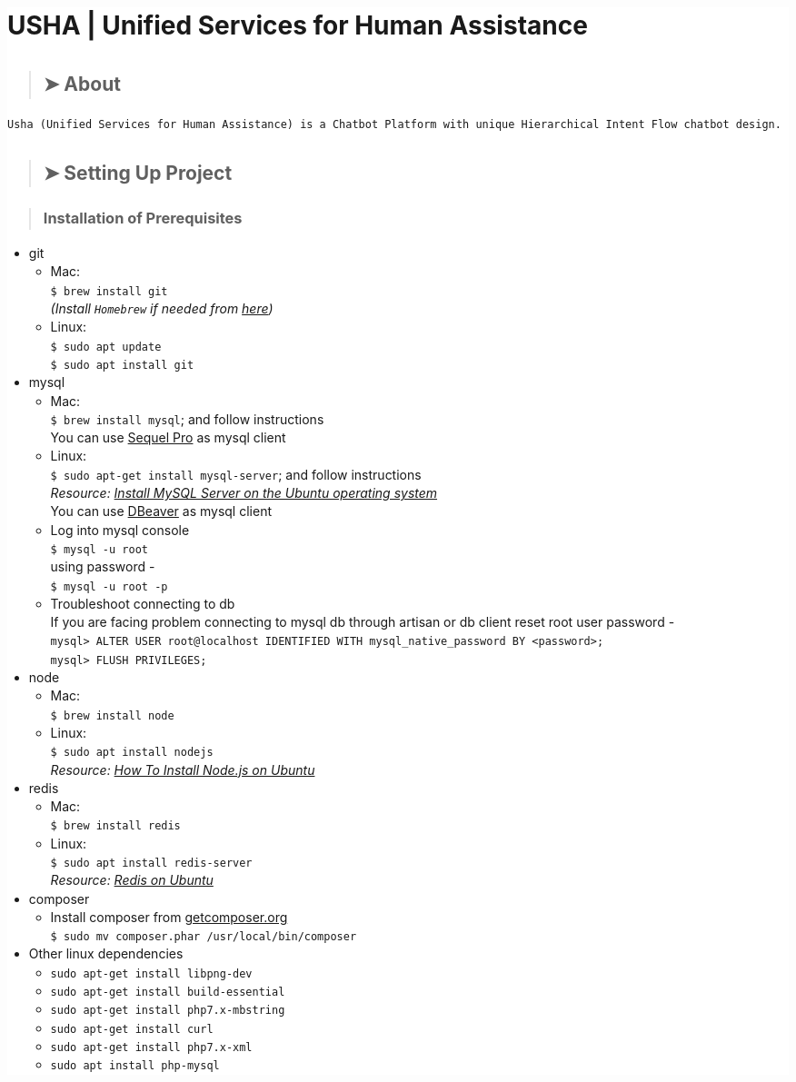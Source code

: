 # USHA | Unified Services for Human Assistance

> ## ➤ About
    Usha (Unified Services for Human Assistance) is a Chatbot Platform with unique Hierarchical Intent Flow chatbot design.

> ## ➤ Setting Up Project

> ### Installation of Prerequisites
* git
    + Mac:  
    `$ brew install git`  
    *(Install `Homebrew` if needed from [here](https://brew.sh))*  
    + Linux:  
    `$ sudo apt update`  
    `$ sudo apt install git`
* mysql
    + Mac:  
    `$ brew install mysql`; and follow instructions  
    You can use [Sequel Pro](https://sequelpro.com) as mysql client
    + Linux:  
    `$ sudo apt-get install mysql-server`; and follow instructions  
    *Resource: [Install MySQL Server on the Ubuntu operating system](https://support.rackspace.com/how-to/install-mysql-server-on-the-ubuntu-operating-system/)*  
    You can use [DBeaver](https://dbeaver.io) as mysql client  
    + Log into mysql console  
    `$ mysql -u root`  
    using password -  
    `$ mysql -u root -p`  
    + Troubleshoot connecting to db  
    If you are facing problem connecting to mysql db through artisan or db client reset root user password -  
    `mysql> ALTER USER root@localhost IDENTIFIED WITH mysql_native_password BY <password>;`  
    `mysql> FLUSH PRIVILEGES;`  
* node
    + Mac:  
    `$ brew install node`
    + Linux:  
    `$ sudo apt install nodejs`  
    *Resource: [How To Install Node.js on Ubuntu](https://www.digitalocean.com/community/tutorials/how-to-install-node-js-on-ubuntu-18-04)*
* redis
    + Mac:  
    `$ brew install redis`
    + Linux:  
    `$ sudo apt install redis-server`  
    *Resource: [Redis on Ubuntu](https://www.digitalocean.com/community/tutorials/how-to-install-and-secure-redis-on-ubuntu-18-04)*
* composer
    + Install composer from [getcomposer.org](https://getcomposer.org/download/)  
    `$ sudo mv composer.phar /usr/local/bin/composer`
* Other linux dependencies
    + `sudo apt-get install libpng-dev`
    + `sudo apt-get install build-essential`
    + `sudo apt-get install php7.x-mbstring`
    + `sudo apt-get install curl`
    + `sudo apt-get install php7.x-xml`
    + `sudo apt install php-mysql`
